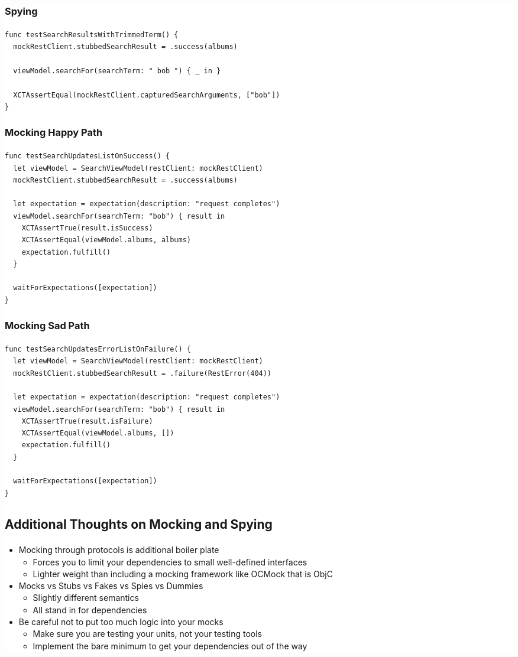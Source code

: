 ### Spying

```
func testSearchResultsWithTrimmedTerm() {
  mockRestClient.stubbedSearchResult = .success(albums)

  viewModel.searchFor(searchTerm: " bob ") { _ in }

  XCTAssertEqual(mockRestClient.capturedSearchArguments, ["bob"])
}
```

### Mocking Happy Path

```
func testSearchUpdatesListOnSuccess() {
  let viewModel = SearchViewModel(restClient: mockRestClient)
  mockRestClient.stubbedSearchResult = .success(albums)

  let expectation = expectation(description: "request completes")
  viewModel.searchFor(searchTerm: "bob") { result in
    XCTAssertTrue(result.isSuccess)
    XCTAssertEqual(viewModel.albums, albums)
    expectation.fulfill()
  }

  waitForExpectations([expectation])
}
```

### Mocking Sad Path

```
func testSearchUpdatesErrorListOnFailure() {
  let viewModel = SearchViewModel(restClient: mockRestClient)
  mockRestClient.stubbedSearchResult = .failure(RestError(404))

  let expectation = expectation(description: "request completes")
  viewModel.searchFor(searchTerm: "bob") { result in
    XCTAssertTrue(result.isFailure)
    XCTAssertEqual(viewModel.albums, [])
    expectation.fulfill()
  }

  waitForExpectations([expectation])
}
```

## Additional Thoughts on Mocking and Spying

* Mocking through protocols is additional boiler plate
  * Forces you to limit your dependencies to small well-defined interfaces
  * Lighter weight than including a mocking framework like OCMock that is ObjC
* Mocks vs Stubs vs Fakes vs Spies vs Dummies
  * Slightly different semantics
  * All stand in for dependencies
* Be careful not to put too much logic into your mocks
  * Make sure you are testing your units, not your testing tools
  * Implement the bare minimum to get your dependencies out of the way

